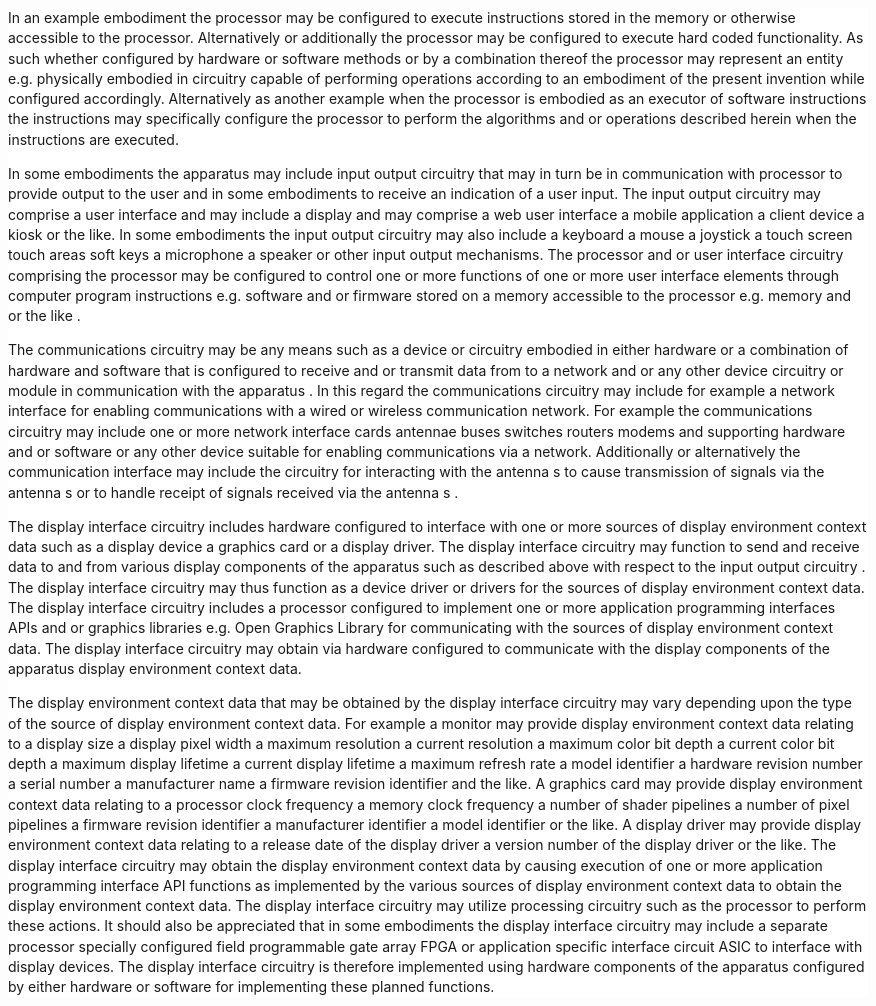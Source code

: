 In an example embodiment the processor may be configured to execute instructions stored in the memory or otherwise accessible to the processor. Alternatively or additionally the processor may be configured to execute hard coded functionality. As such whether configured by hardware or software methods or by a combination thereof the processor may represent an entity e.g. physically embodied in circuitry capable of performing operations according to an embodiment of the present invention while configured accordingly. Alternatively as another example when the processor is embodied as an executor of software instructions the instructions may specifically configure the processor to perform the algorithms and or operations described herein when the instructions are executed.

In some embodiments the apparatus may include input output circuitry that may in turn be in communication with processor to provide output to the user and in some embodiments to receive an indication of a user input. The input output circuitry may comprise a user interface and may include a display and may comprise a web user interface a mobile application a client device a kiosk or the like. In some embodiments the input output circuitry may also include a keyboard a mouse a joystick a touch screen touch areas soft keys a microphone a speaker or other input output mechanisms. The processor and or user interface circuitry comprising the processor may be configured to control one or more functions of one or more user interface elements through computer program instructions e.g. software and or firmware stored on a memory accessible to the processor e.g. memory and or the like .

The communications circuitry may be any means such as a device or circuitry embodied in either hardware or a combination of hardware and software that is configured to receive and or transmit data from to a network and or any other device circuitry or module in communication with the apparatus . In this regard the communications circuitry may include for example a network interface for enabling communications with a wired or wireless communication network. For example the communications circuitry may include one or more network interface cards antennae buses switches routers modems and supporting hardware and or software or any other device suitable for enabling communications via a network. Additionally or alternatively the communication interface may include the circuitry for interacting with the antenna s to cause transmission of signals via the antenna s or to handle receipt of signals received via the antenna s .

The display interface circuitry includes hardware configured to interface with one or more sources of display environment context data such as a display device a graphics card or a display driver. The display interface circuitry may function to send and receive data to and from various display components of the apparatus such as described above with respect to the input output circuitry . The display interface circuitry may thus function as a device driver or drivers for the sources of display environment context data. The display interface circuitry includes a processor configured to implement one or more application programming interfaces APIs and or graphics libraries e.g. Open Graphics Library for communicating with the sources of display environment context data. The display interface circuitry may obtain via hardware configured to communicate with the display components of the apparatus display environment context data.

The display environment context data that may be obtained by the display interface circuitry may vary depending upon the type of the source of display environment context data. For example a monitor may provide display environment context data relating to a display size a display pixel width a maximum resolution a current resolution a maximum color bit depth a current color bit depth a maximum display lifetime a current display lifetime a maximum refresh rate a model identifier a hardware revision number a serial number a manufacturer name a firmware revision identifier and the like. A graphics card may provide display environment context data relating to a processor clock frequency a memory clock frequency a number of shader pipelines a number of pixel pipelines a firmware revision identifier a manufacturer identifier a model identifier or the like. A display driver may provide display environment context data relating to a release date of the display driver a version number of the display driver or the like. The display interface circuitry may obtain the display environment context data by causing execution of one or more application programming interface API functions as implemented by the various sources of display environment context data to obtain the display environment context data. The display interface circuitry may utilize processing circuitry such as the processor to perform these actions. It should also be appreciated that in some embodiments the display interface circuitry may include a separate processor specially configured field programmable gate array FPGA or application specific interface circuit ASIC to interface with display devices. The display interface circuitry is therefore implemented using hardware components of the apparatus configured by either hardware or software for implementing these planned functions.
